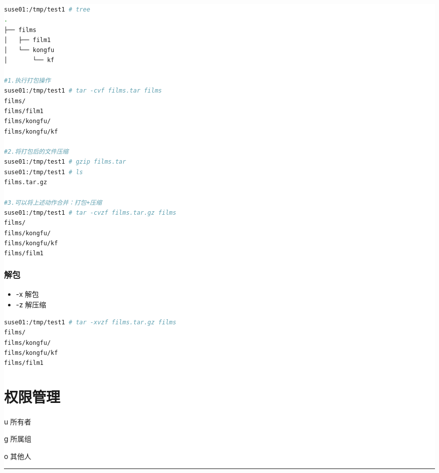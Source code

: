 ```bash
suse01:/tmp/test1 # tree 
.
├── films
│   ├── film1
│   └── kongfu
│       └── kf

#1.执行打包操作
suse01:/tmp/test1 # tar -cvf films.tar films
films/
films/film1
films/kongfu/
films/kongfu/kf

#2.将打包后的文件压缩
suse01:/tmp/test1 # gzip films.tar 
suse01:/tmp/test1 # ls 
films.tar.gz

#3.可以将上述动作合并：打包+压缩
suse01:/tmp/test1 # tar -cvzf films.tar.gz films
films/
films/kongfu/
films/kongfu/kf
films/film1
```

### 解包

- -x 解包
- -z 解压缩

```bash
suse01:/tmp/test1 # tar -xvzf films.tar.gz films
films/
films/kongfu/
films/kongfu/kf
films/film1

```





# 权限管理

u 所有者

g 所属组

o 其他人

---
